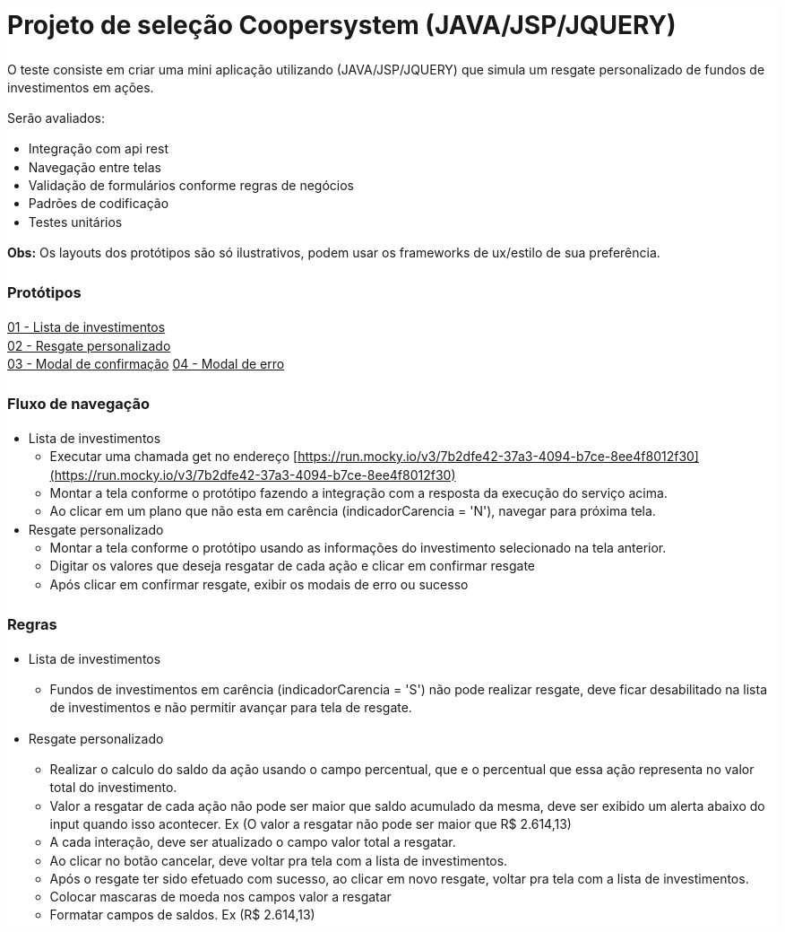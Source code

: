 # Projeto de seleção Coopersystem (JAVA/JSP/JQUERY)
  
O teste consiste em criar uma mini aplicação utilizando (JAVA/JSP/JQUERY) que simula um resgate personalizado de fundos de investimentos em ações.  
  
Serão avaliados:  
* Integração com api rest
* Navegação entre telas  
* Validação de formulários conforme regras de negócios  
* Padrões de codificação  
* Testes unitários
	
 
**Obs:** Os layouts dos protótipos são só ilustrativos, podem usar os frameworks de ux/estilo de sua preferência.
  
### Protótipos   
[01 - Lista de investimentos](https://github.com/leonardo-coopersystem/avaliacao-coopersystem/blob/master/prototipos-angularJS/1%20-%20Lista%20de%20investimentos.png?raw=true)  
[02 - Resgate personalizado](https://github.com/leonardo-coopersystem/avaliacao-coopersystem/blob/master/prototipos-angularJS/2%20-%20Simula%C3%A7%C3%A3o%20do%20resgate.png?raw=true)  
[03 - Modal de confirmação](https://github.com/leonardo-coopersystem/avaliacao-coopersystem/blob/master/prototipos-angularJS/3%20-%20Confirma%C3%A7%C3%A3o.png?raw=true)
[04 - Modal de erro](https://github.com/leonardo-coopersystem/avaliacao-coopersystem/blob/master/prototipos-angularJS/3%20-%20Confirma%C3%A7%C3%A3o.png?raw=true)
  
  
### Fluxo de navegação  
* Lista de investimentos  
	* Executar uma chamada get no endereço [https://run.mocky.io/v3/7b2dfe42-37a3-4094-b7ce-8ee4f8012f30](https://run.mocky.io/v3/7b2dfe42-37a3-4094-b7ce-8ee4f8012f30)
	* Montar a  tela conforme o protótipo fazendo a integração com a resposta da execução do serviço acima.
	* Ao clicar em um plano que  não esta em carência (indicadorCarencia = 'N'), navegar para próxima tela. 
*  Resgate personalizado  
	 * Montar a  tela conforme o protótipo usando as informações do investimento selecionado na tela anterior.
	 * Digitar os valores que deseja resgatar de cada ação e clicar em confirmar resgate
	 * Após clicar em confirmar resgate, exibir os modais de erro ou sucesso

### Regras 
* Lista de investimentos  
	* Fundos de investimentos em carência (indicadorCarencia = 'S') não pode realizar resgate, deve ficar desabilitado na lista de investimentos e não 
	permitir avançar para tela de resgate.  
  
* Resgate personalizado  
	* Realizar o calculo do saldo da ação usando o campo percentual, que e o percentual que essa ação representa no valor total do investimento.
	* Valor a resgatar de cada ação não pode ser maior que saldo acumulado da mesma, deve ser exibido um alerta abaixo do input quando isso acontecer. 
	Ex (O valor a resgatar não pode ser maior que R$ 2.614,13) 
	* A cada interação, deve ser atualizado o campo valor total a resgatar.  
	* Ao clicar no botão cancelar, deve voltar pra tela com a lista de investimentos.
	* Após o resgate ter sido efetuado com sucesso, ao clicar em novo resgate, voltar pra tela com a lista de investimentos.
	* Colocar mascaras de moeda nos campos valor a resgatar
	* Formatar campos de saldos. Ex (R$ 2.614,13)
